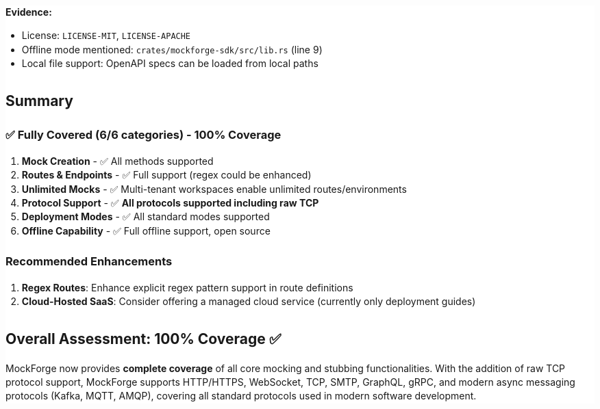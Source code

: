 **Evidence:**
- License: `LICENSE-MIT`, `LICENSE-APACHE`
- Offline mode mentioned: `crates/mockforge-sdk/src/lib.rs` (line 9)
- Local file support: OpenAPI specs can be loaded from local paths

## Summary

### ✅ Fully Covered (6/6 categories) - **100% Coverage**
1. **Mock Creation** - ✅ All methods supported
2. **Routes & Endpoints** - ✅ Full support (regex could be enhanced)
3. **Unlimited Mocks** - ✅ Multi-tenant workspaces enable unlimited routes/environments
4. **Protocol Support** - ✅ **All protocols supported including raw TCP**
5. **Deployment Modes** - ✅ All standard modes supported
6. **Offline Capability** - ✅ Full offline support, open source

### Recommended Enhancements

1. **Regex Routes**: Enhance explicit regex pattern support in route definitions
2. **Cloud-Hosted SaaS**: Consider offering a managed cloud service (currently only deployment guides)

## Overall Assessment: **100% Coverage** ✅

MockForge now provides **complete coverage** of all core mocking and stubbing functionalities. With the addition of raw TCP protocol support, MockForge supports HTTP/HTTPS, WebSocket, TCP, SMTP, GraphQL, gRPC, and modern async messaging protocols (Kafka, MQTT, AMQP), covering all standard protocols used in modern software development.
